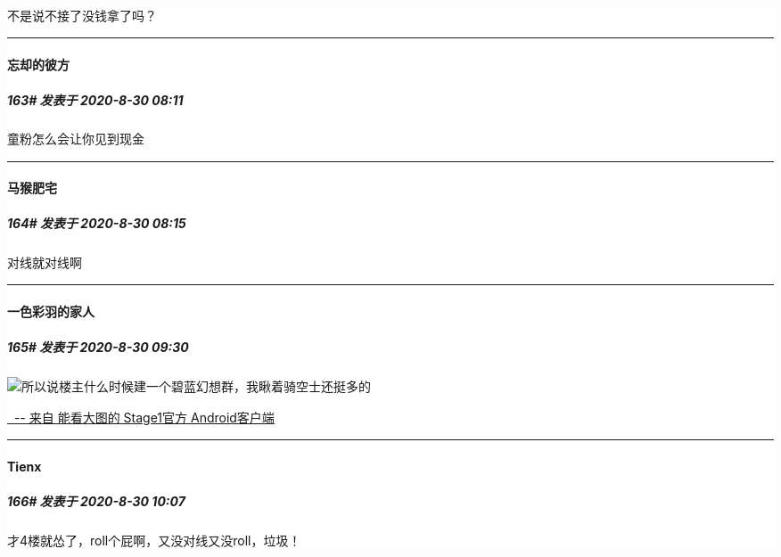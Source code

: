 

不是说不接了没钱拿了吗？







*****

####  忘却的彼方  
##### 163#       发表于 2020-8-30 08:11




童粉怎么会让你见到现金







*****

####  马猴肥宅  
##### 164#       发表于 2020-8-30 08:15




对线就对线啊







*****

####  一色彩羽的家人  
##### 165#       发表于 2020-8-30 09:30



<img src="https://static.saraba1st.com/image/smiley/face2017/067.png" referrerpolicy="no-referrer">所以说楼主什么时候建一个碧蓝幻想群，我瞅着骑空士还挺多的

[  -- 来自 能看大图的 Stage1官方 Android客户端](https://www.coolapk.com/apk/140634)







*****

####  Tienx  
##### 166#       发表于 2020-8-30 10:07




才4楼就怂了，roll个屁啊，又没对线又没roll，垃圾！

